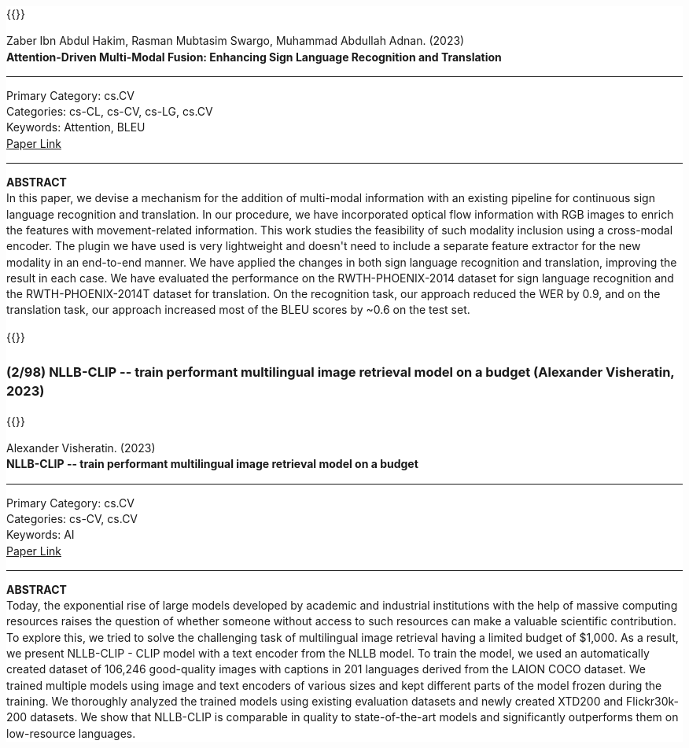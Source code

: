 {{<citation>}}

Zaber Ibn Abdul Hakim, Rasman Mubtasim Swargo, Muhammad Abdullah Adnan. (2023)  
**Attention-Driven Multi-Modal Fusion: Enhancing Sign Language Recognition and Translation**  

---
Primary Category: cs.CV  
Categories: cs-CL, cs-CV, cs-LG, cs.CV  
Keywords: Attention, BLEU  
[Paper Link](http://arxiv.org/abs/2309.01860v2)  

---


**ABSTRACT**  
In this paper, we devise a mechanism for the addition of multi-modal information with an existing pipeline for continuous sign language recognition and translation. In our procedure, we have incorporated optical flow information with RGB images to enrich the features with movement-related information. This work studies the feasibility of such modality inclusion using a cross-modal encoder. The plugin we have used is very lightweight and doesn't need to include a separate feature extractor for the new modality in an end-to-end manner. We have applied the changes in both sign language recognition and translation, improving the result in each case. We have evaluated the performance on the RWTH-PHOENIX-2014 dataset for sign language recognition and the RWTH-PHOENIX-2014T dataset for translation. On the recognition task, our approach reduced the WER by 0.9, and on the translation task, our approach increased most of the BLEU scores by ~0.6 on the test set.

{{</citation>}}


### (2/98) NLLB-CLIP -- train performant multilingual image retrieval model on a budget (Alexander Visheratin, 2023)

{{<citation>}}

Alexander Visheratin. (2023)  
**NLLB-CLIP -- train performant multilingual image retrieval model on a budget**  

---
Primary Category: cs.CV  
Categories: cs-CV, cs.CV  
Keywords: AI  
[Paper Link](http://arxiv.org/abs/2309.01859v1)  

---


**ABSTRACT**  
Today, the exponential rise of large models developed by academic and industrial institutions with the help of massive computing resources raises the question of whether someone without access to such resources can make a valuable scientific contribution. To explore this, we tried to solve the challenging task of multilingual image retrieval having a limited budget of $1,000. As a result, we present NLLB-CLIP - CLIP model with a text encoder from the NLLB model. To train the model, we used an automatically created dataset of 106,246 good-quality images with captions in 201 languages derived from the LAION COCO dataset. We trained multiple models using image and text encoders of various sizes and kept different parts of the model frozen during the training. We thoroughly analyzed the trained models using existing evaluation datasets and newly created XTD200 and Flickr30k-200 datasets. We show that NLLB-CLIP is comparable in quality to state-of-the-art models and significantly outperforms them on low-resource languages.
